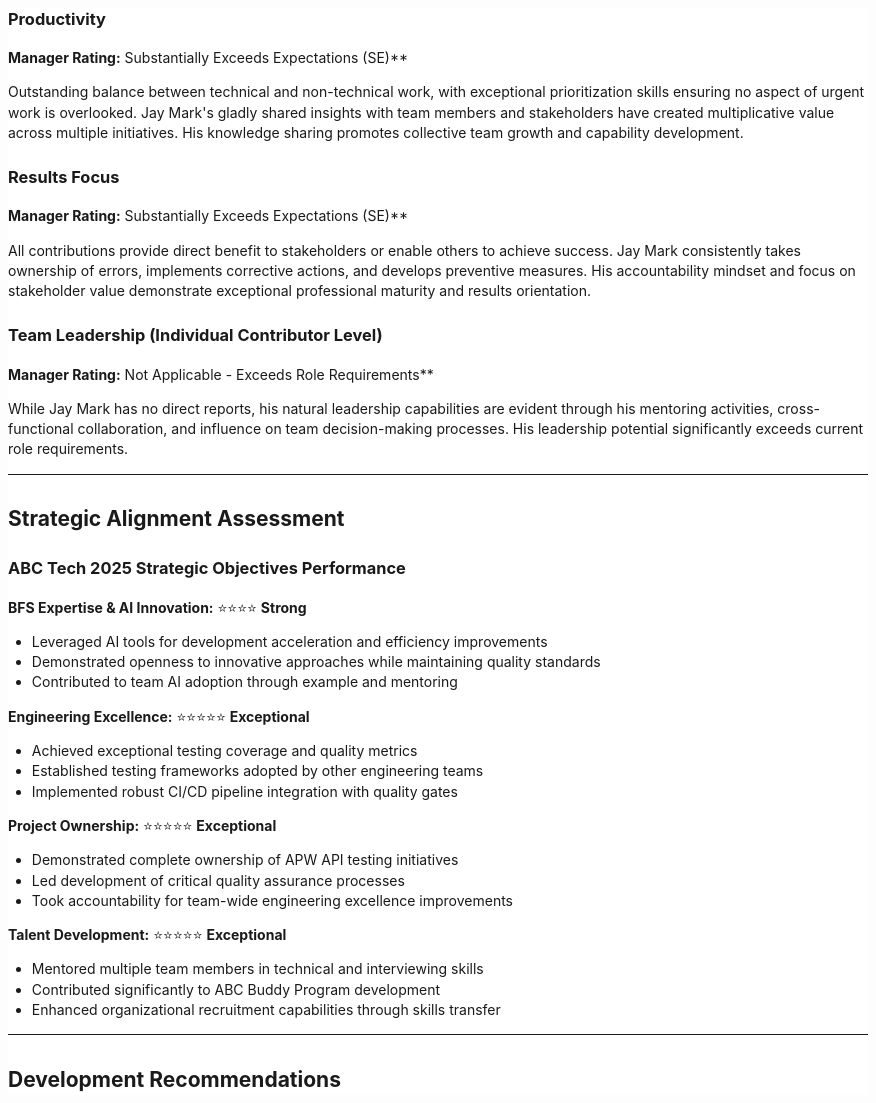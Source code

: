 ### Productivity
**Manager Rating:** Substantially Exceeds Expectations (SE)**

Outstanding balance between technical and non-technical work, with exceptional prioritization skills ensuring no aspect of urgent work is overlooked. Jay Mark's gladly shared insights with team members and stakeholders have created multiplicative value across multiple initiatives. His knowledge sharing promotes collective team growth and capability development.

### Results Focus
**Manager Rating:** Substantially Exceeds Expectations (SE)**

All contributions provide direct benefit to stakeholders or enable others to achieve success. Jay Mark consistently takes ownership of errors, implements corrective actions, and develops preventive measures. His accountability mindset and focus on stakeholder value demonstrate exceptional professional maturity and results orientation.

### Team Leadership (Individual Contributor Level)
**Manager Rating:** Not Applicable - Exceeds Role Requirements**

While Jay Mark has no direct reports, his natural leadership capabilities are evident through his mentoring activities, cross-functional collaboration, and influence on team decision-making processes. His leadership potential significantly exceeds current role requirements.

---

## Strategic Alignment Assessment

### ABC Tech 2025 Strategic Objectives Performance

**BFS Expertise & AI Innovation:** ⭐⭐⭐⭐ **Strong**
- Leveraged AI tools for development acceleration and efficiency improvements
- Demonstrated openness to innovative approaches while maintaining quality standards
- Contributed to team AI adoption through example and mentoring

**Engineering Excellence:** ⭐⭐⭐⭐⭐ **Exceptional**  
- Achieved exceptional testing coverage and quality metrics
- Established testing frameworks adopted by other engineering teams
- Implemented robust CI/CD pipeline integration with quality gates

**Project Ownership:** ⭐⭐⭐⭐⭐ **Exceptional**
- Demonstrated complete ownership of APW API testing initiatives
- Led development of critical quality assurance processes
- Took accountability for team-wide engineering excellence improvements

**Talent Development:** ⭐⭐⭐⭐⭐ **Exceptional**
- Mentored multiple team members in technical and interviewing skills
- Contributed significantly to ABC Buddy Program development
- Enhanced organizational recruitment capabilities through skills transfer

---

## Development Recommendations
